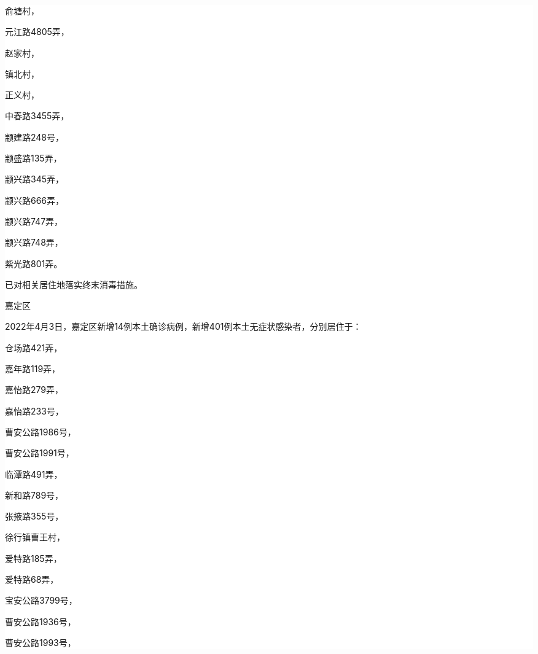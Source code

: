 俞塘村，

元江路4805弄，

赵家村，

镇北村，

正义村，

中春路3455弄，

颛建路248号，

颛盛路135弄，

颛兴路345弄，

颛兴路666弄，

颛兴路747弄，

颛兴路748弄，

紫光路801弄。



已对相关居住地落实终末消毒措施。



嘉定区


2022年4月3日，嘉定区新增14例本土确诊病例，新增401例本土无症状感染者，分别居住于：



仓场路421弄，

嘉年路119弄，

嘉怡路279弄，

嘉怡路233号，

曹安公路1986号，

曹安公路1991号，

临潭路491弄，

新和路789号，

张掖路355号，

徐行镇曹王村，

爱特路185弄，

爱特路68弄，

宝安公路3799号，

曹安公路1936号，

曹安公路1993号，
